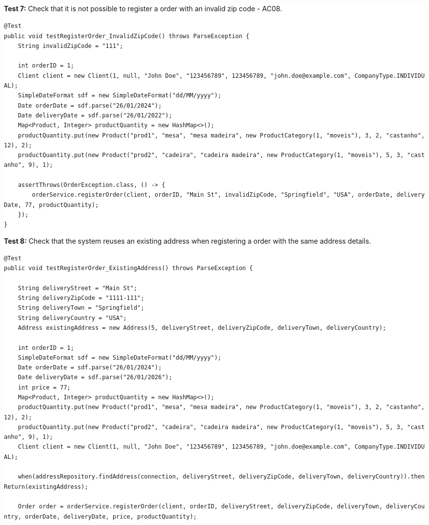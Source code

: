 **Test 7:** Check that it is not possible to register a order with an invalid zip code - AC08.

    @Test
    public void testRegisterOrder_InvalidZipCode() throws ParseException {
        String invalidZipCode = "111";

        int orderID = 1;
        Client client = new Client(1, null, "John Doe", "123456789", 123456789, "john.doe@example.com", CompanyType.INDIVIDUAL);
        SimpleDateFormat sdf = new SimpleDateFormat("dd/MM/yyyy");
        Date orderDate = sdf.parse("26/01/2024");
        Date deliveryDate = sdf.parse("26/01/2022");
        Map<Product, Integer> productQuantity = new HashMap<>();
        productQuantity.put(new Product("prod1", "mesa", "mesa madeira", new ProductCategory(1, "moveis"), 3, 2, "castanho", 12), 2);
        productQuantity.put(new Product("prod2", "cadeira", "cadeira madeira", new ProductCategory(1, "moveis"), 5, 3, "castanho", 9), 1);

        assertThrows(OrderException.class, () -> {
            orderService.registerOrder(client, orderID, "Main St", invalidZipCode, "Springfield", "USA", orderDate, deliveryDate, 77, productQuantity);
        });
    }

**Test 8:** Check that the system reuses an existing address when registering a order with the same address details.

    @Test
    public void testRegisterOrder_ExistingAddress() throws ParseException {

        String deliveryStreet = "Main St";
        String deliveryZipCode = "1111-111";
        String deliveryTown = "Springfield";
        String deliveryCountry = "USA";
        Address existingAddress = new Address(5, deliveryStreet, deliveryZipCode, deliveryTown, deliveryCountry);

        int orderID = 1;
        SimpleDateFormat sdf = new SimpleDateFormat("dd/MM/yyyy");
        Date orderDate = sdf.parse("26/01/2024");
        Date deliveryDate = sdf.parse("26/01/2026");
        int price = 77;
        Map<Product, Integer> productQuantity = new HashMap<>();
        productQuantity.put(new Product("prod1", "mesa", "mesa madeira", new ProductCategory(1, "moveis"), 3, 2, "castanho", 12), 2);
        productQuantity.put(new Product("prod2", "cadeira", "cadeira madeira", new ProductCategory(1, "moveis"), 5, 3, "castanho", 9), 1);
        Client client = new Client(1, null, "John Doe", "123456789", 123456789, "john.doe@example.com", CompanyType.INDIVIDUAL);

        when(addressRepository.findAddress(connection, deliveryStreet, deliveryZipCode, deliveryTown, deliveryCountry)).thenReturn(existingAddress);

        Order order = orderService.registerOrder(client, orderID, deliveryStreet, deliveryZipCode, deliveryTown, deliveryCountry, orderDate, deliveryDate, price, productQuantity);
